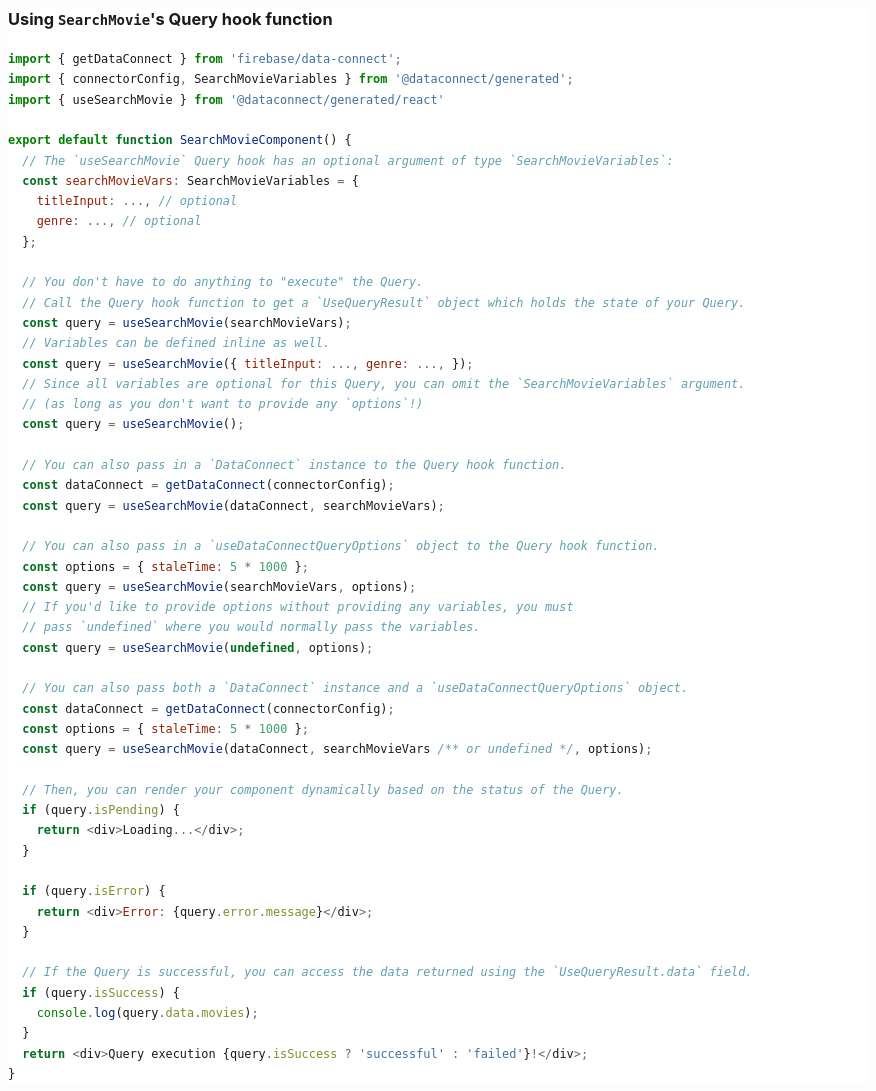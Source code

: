 ### Using `SearchMovie`'s Query hook function

```javascript
import { getDataConnect } from 'firebase/data-connect';
import { connectorConfig, SearchMovieVariables } from '@dataconnect/generated';
import { useSearchMovie } from '@dataconnect/generated/react'

export default function SearchMovieComponent() {
  // The `useSearchMovie` Query hook has an optional argument of type `SearchMovieVariables`:
  const searchMovieVars: SearchMovieVariables = {
    titleInput: ..., // optional
    genre: ..., // optional
  };

  // You don't have to do anything to "execute" the Query.
  // Call the Query hook function to get a `UseQueryResult` object which holds the state of your Query.
  const query = useSearchMovie(searchMovieVars);
  // Variables can be defined inline as well.
  const query = useSearchMovie({ titleInput: ..., genre: ..., });
  // Since all variables are optional for this Query, you can omit the `SearchMovieVariables` argument.
  // (as long as you don't want to provide any `options`!)
  const query = useSearchMovie();

  // You can also pass in a `DataConnect` instance to the Query hook function.
  const dataConnect = getDataConnect(connectorConfig);
  const query = useSearchMovie(dataConnect, searchMovieVars);

  // You can also pass in a `useDataConnectQueryOptions` object to the Query hook function.
  const options = { staleTime: 5 * 1000 };
  const query = useSearchMovie(searchMovieVars, options);
  // If you'd like to provide options without providing any variables, you must
  // pass `undefined` where you would normally pass the variables.
  const query = useSearchMovie(undefined, options);

  // You can also pass both a `DataConnect` instance and a `useDataConnectQueryOptions` object.
  const dataConnect = getDataConnect(connectorConfig);
  const options = { staleTime: 5 * 1000 };
  const query = useSearchMovie(dataConnect, searchMovieVars /** or undefined */, options);

  // Then, you can render your component dynamically based on the status of the Query.
  if (query.isPending) {
    return <div>Loading...</div>;
  }

  if (query.isError) {
    return <div>Error: {query.error.message}</div>;
  }

  // If the Query is successful, you can access the data returned using the `UseQueryResult.data` field.
  if (query.isSuccess) {
    console.log(query.data.movies);
  }
  return <div>Query execution {query.isSuccess ? 'successful' : 'failed'}!</div>;
}
```
